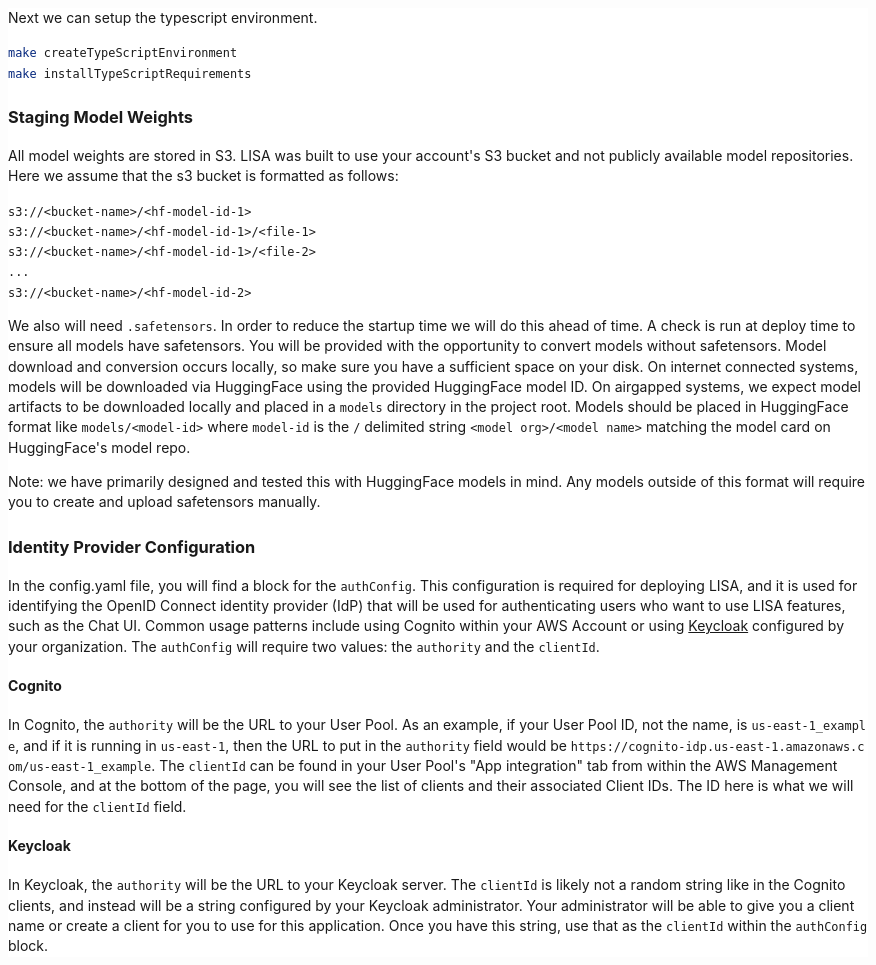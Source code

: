 Next we can setup the typescript environment.

```bash
make createTypeScriptEnvironment
make installTypeScriptRequirements
```

### Staging Model Weights

All model weights are stored in S3. LISA was built to use your account's S3 bucket and not publicly available model repositories. Here we assume that the s3 bucket is formatted as follows:

```
s3://<bucket-name>/<hf-model-id-1>
s3://<bucket-name>/<hf-model-id-1>/<file-1>
s3://<bucket-name>/<hf-model-id-1>/<file-2>
...
s3://<bucket-name>/<hf-model-id-2>
```

We also will need `.safetensors`. In order to reduce the startup time we will do this ahead of time. A check is run at deploy time to ensure all models have safetensors. You will be provided with the opportunity to convert models without safetensors. Model download and conversion occurs locally, so make sure you have a sufficient space on your disk. On internet connected systems, models will be downloaded via HuggingFace using the provided HuggingFace model ID. On airgapped systems, we expect model artifacts to be downloaded locally and placed in a `models` directory in the project root. Models should be placed in HuggingFace format like `models/<model-id>` where `model-id` is the `/` delimited string `<model org>/<model name>` matching the model card on HuggingFace's model repo.

Note: we have primarily designed and tested this with HuggingFace models in mind. Any models outside of this format will require you to create and upload safetensors manually.

### Identity Provider Configuration

In the config.yaml file, you will find a block for the `authConfig`. This configuration is required for deploying LISA, and it is used for identifying the
OpenID Connect identity provider (IdP) that will be used for authenticating users who want to use LISA features, such as the Chat UI. Common usage patterns
include using Cognito within your AWS Account or using [Keycloak](https://www.keycloak.org/) configured by your organization. The `authConfig` will require
two values: the `authority` and the `clientId`.

#### Cognito

In Cognito, the `authority` will be the URL to your User Pool. As an example, if your User Pool ID, not the name, is `us-east-1_example`, and if it is
running in `us-east-1`, then the URL to put in the `authority` field would be `https://cognito-idp.us-east-1.amazonaws.com/us-east-1_example`. The `clientId`
can be found in your User Pool's "App integration" tab from within the AWS Management Console, and at the bottom of the page, you will see the list of clients
and their associated Client IDs. The ID here is what we will need for the `clientId` field.

#### Keycloak

In Keycloak, the `authority` will be the URL to your Keycloak server. The `clientId` is likely not a random string like in the Cognito clients, and instead
will be a string configured by your Keycloak administrator. Your administrator will be able to give you a client name or create a client for you to use for
this application. Once you have this string, use that as the `clientId` within the `authConfig` block.

